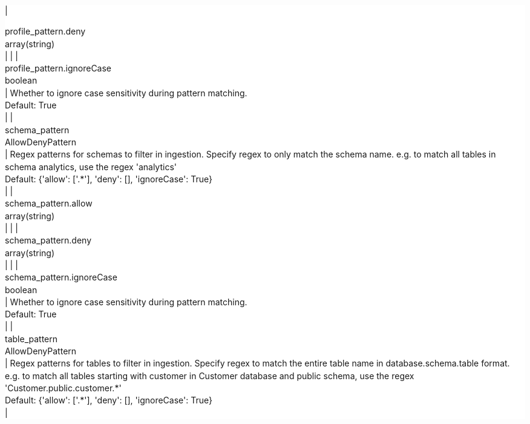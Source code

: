 | <div className="path-line"><span className="path-prefix">profile_pattern.</span><span className="path-main">deny</span></div> <div className="type-name-line"><span className="type-name">array(string)</span></div>                         |                                                                                                                                                                                                                                                                                                                                                                                                                                                                                                                                                   |
| <div className="path-line"><span className="path-prefix">profile_pattern.</span><span className="path-main">ignoreCase</span></div> <div className="type-name-line"><span className="type-name">boolean</span></div>                         | Whether to ignore case sensitivity during pattern matching. <div className="default-line default-line-with-docs">Default: <span className="default-value">True</span></div>                                                                                                                                                                                                                                                                                                                                                                       |
| <div className="path-line"><span className="path-main">schema_pattern</span></div> <div className="type-name-line"><span className="type-name">AllowDenyPattern</span></div>                                                                 | Regex patterns for schemas to filter in ingestion. Specify regex to only match the schema name. e.g. to match all tables in schema analytics, use the regex 'analytics' <div className="default-line default-line-with-docs">Default: <span className="default-value">&#123;&#x27;allow&#x27;: &#91;&#x27;.\*&#x27;&#93;, &#x27;deny&#x27;: &#91;&#93;, &#x27;ignoreCase&#x27;: True&#125;</span></div>                                                                                                                                           |
| <div className="path-line"><span className="path-prefix">schema_pattern.</span><span className="path-main">allow</span></div> <div className="type-name-line"><span className="type-name">array(string)</span></div>                         |                                                                                                                                                                                                                                                                                                                                                                                                                                                                                                                                                   |
| <div className="path-line"><span className="path-prefix">schema_pattern.</span><span className="path-main">deny</span></div> <div className="type-name-line"><span className="type-name">array(string)</span></div>                          |                                                                                                                                                                                                                                                                                                                                                                                                                                                                                                                                                   |
| <div className="path-line"><span className="path-prefix">schema_pattern.</span><span className="path-main">ignoreCase</span></div> <div className="type-name-line"><span className="type-name">boolean</span></div>                          | Whether to ignore case sensitivity during pattern matching. <div className="default-line default-line-with-docs">Default: <span className="default-value">True</span></div>                                                                                                                                                                                                                                                                                                                                                                       |
| <div className="path-line"><span className="path-main">table_pattern</span></div> <div className="type-name-line"><span className="type-name">AllowDenyPattern</span></div>                                                                  | Regex patterns for tables to filter in ingestion. Specify regex to match the entire table name in database.schema.table format. e.g. to match all tables starting with customer in Customer database and public schema, use the regex 'Customer.public.customer.\*' <div className="default-line default-line-with-docs">Default: <span className="default-value">&#123;&#x27;allow&#x27;: &#91;&#x27;.\*&#x27;&#93;, &#x27;deny&#x27;: &#91;&#93;, &#x27;ignoreCase&#x27;: True&#125;</span></div>                                               |